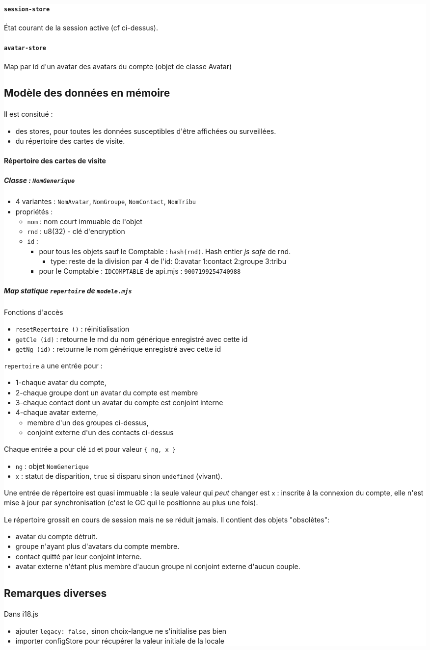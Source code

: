#### `session-store`
État courant de la session active (cf ci-dessus).

#### `avatar-store`
Map par id d'un avatar des avatars du compte (objet de classe Avatar)

## Modèle des données en mémoire
Il est consitué :
- des stores, pour toutes les données susceptibles d'être affichées ou surveillées.
- du répertoire des cartes de visite.

#### Répertoire des cartes de visite
##### Classe : `NomGenerique`
- 4 variantes : `NomAvatar`, `NomGroupe`, `NomContact`, `NomTribu`
- propriétés :
  - `nom` : nom court immuable de l'objet
  - `rnd` : u8(32) - clé d'encryption
  - `id` : 
    - pour tous les objets sauf le Comptable : `hash(rnd)`. Hash entier _js safe_ de rnd.
      - type: reste de la division par 4 de l'id: 0:avatar 1:contact 2:groupe 3:tribu
    - pour le Comptable : `IDCOMPTABLE` de api.mjs : `9007199254740988`

##### Map statique `repertoire` de `modele.mjs`
Fonctions d'accès
- `resetRepertoire ()` : réinitialisation
- `getCle (id)` : retourne le rnd du nom générique enregistré avec cette id
- `getNg (id)` : retourne le nom générique enregistré avec cette id

`repertoire` a une entrée pour :
- 1-chaque avatar du compte,
- 2-chaque groupe dont un avatar du compte est membre
- 3-chaque contact dont un avatar du compte est conjoint interne
- 4-chaque avatar externe,
  - membre d'un des groupes ci-dessus,
  - conjoint externe d'un des contacts ci-dessus

Chaque entrée a pour clé `id` et pour valeur `{ ng, x }`
- `ng` : objet `NomGenerique`
- `x` : statut de disparition, `true` si disparu sinon `undefined` (vivant).

Une entrée de répertoire est quasi immuable : la seule valeur qui _peut_ changer est `x` : inscrite à la connexion du compte, elle n'est mise à jour par synchronisation (c'est le GC qui le positionne au plus une fois).

Le répertoire grossit en cours de session mais ne se réduit jamais. Il contient des objets "obsolètes":
- avatar du compte détruit.
- groupe n'ayant plus d'avatars du compte membre.
- contact quitté par leur conjoint interne.
- avatar externe n'étant plus membre d'aucun groupe ni conjoint externe d'aucun couple.


## Remarques diverses
Dans i18.js 
- ajouter `legacy: false,` sinon choix-langue ne s'initialise pas bien
- importer configStore pour récupérer la valeur initiale de la locale
